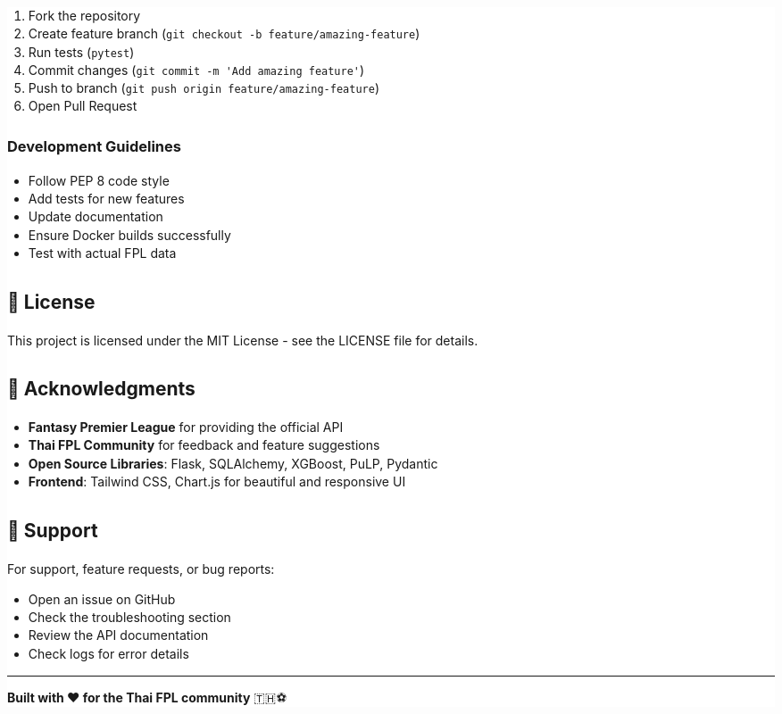 1. Fork the repository
2. Create feature branch (`git checkout -b feature/amazing-feature`)
3. Run tests (`pytest`)
4. Commit changes (`git commit -m 'Add amazing feature'`)
5. Push to branch (`git push origin feature/amazing-feature`)
6. Open Pull Request

### Development Guidelines
- Follow PEP 8 code style
- Add tests for new features
- Update documentation
- Ensure Docker builds successfully
- Test with actual FPL data

## 📝 License

This project is licensed under the MIT License - see the LICENSE file for details.

## 🙏 Acknowledgments

- **Fantasy Premier League** for providing the official API
- **Thai FPL Community** for feedback and feature suggestions
- **Open Source Libraries**: Flask, SQLAlchemy, XGBoost, PuLP, Pydantic
- **Frontend**: Tailwind CSS, Chart.js for beautiful and responsive UI

## 📧 Support

For support, feature requests, or bug reports:
- Open an issue on GitHub
- Check the troubleshooting section
- Review the API documentation
- Check logs for error details

---

**Built with ❤️ for the Thai FPL community** 🇹🇭⚽